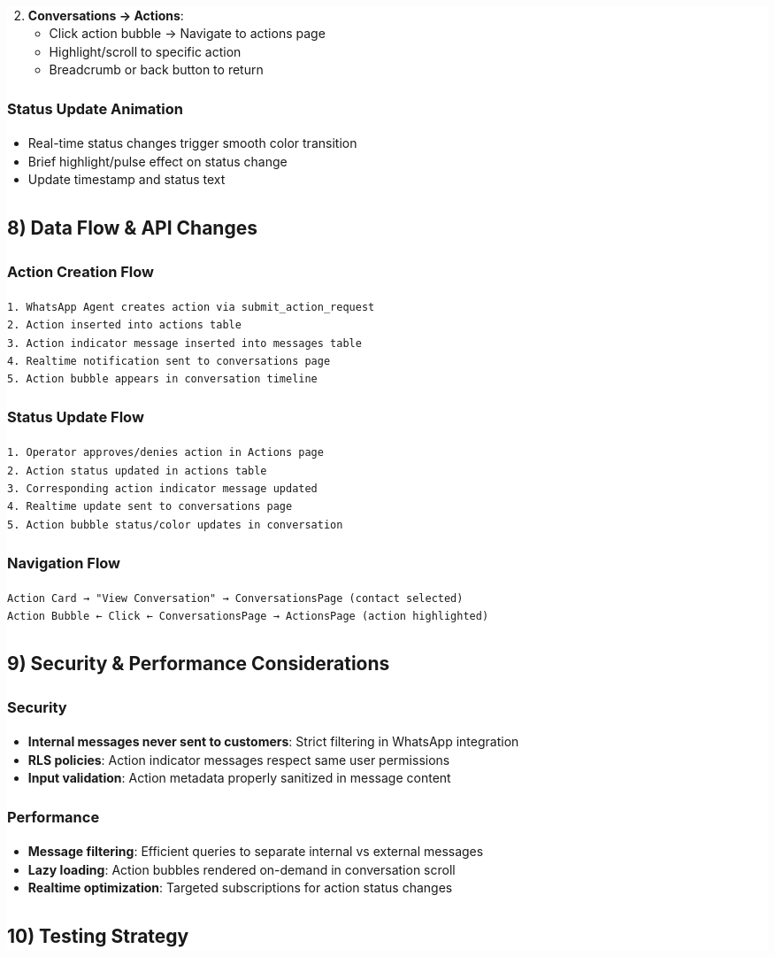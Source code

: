 2. **Conversations → Actions**:
   - Click action bubble → Navigate to actions page
   - Highlight/scroll to specific action
   - Breadcrumb or back button to return

### Status Update Animation  
- Real-time status changes trigger smooth color transition
- Brief highlight/pulse effect on status change
- Update timestamp and status text

## 8) Data Flow & API Changes

### Action Creation Flow
```
1. WhatsApp Agent creates action via submit_action_request
2. Action inserted into actions table
3. Action indicator message inserted into messages table  
4. Realtime notification sent to conversations page
5. Action bubble appears in conversation timeline
```

### Status Update Flow  
```
1. Operator approves/denies action in Actions page
2. Action status updated in actions table
3. Corresponding action indicator message updated
4. Realtime update sent to conversations page
5. Action bubble status/color updates in conversation
```

### Navigation Flow
```
Action Card → "View Conversation" → ConversationsPage (contact selected)
Action Bubble ← Click ← ConversationsPage → ActionsPage (action highlighted)
```

## 9) Security & Performance Considerations

### Security
- **Internal messages never sent to customers**: Strict filtering in WhatsApp integration
- **RLS policies**: Action indicator messages respect same user permissions
- **Input validation**: Action metadata properly sanitized in message content

### Performance  
- **Message filtering**: Efficient queries to separate internal vs external messages
- **Lazy loading**: Action bubbles rendered on-demand in conversation scroll
- **Realtime optimization**: Targeted subscriptions for action status changes

## 10) Testing Strategy
